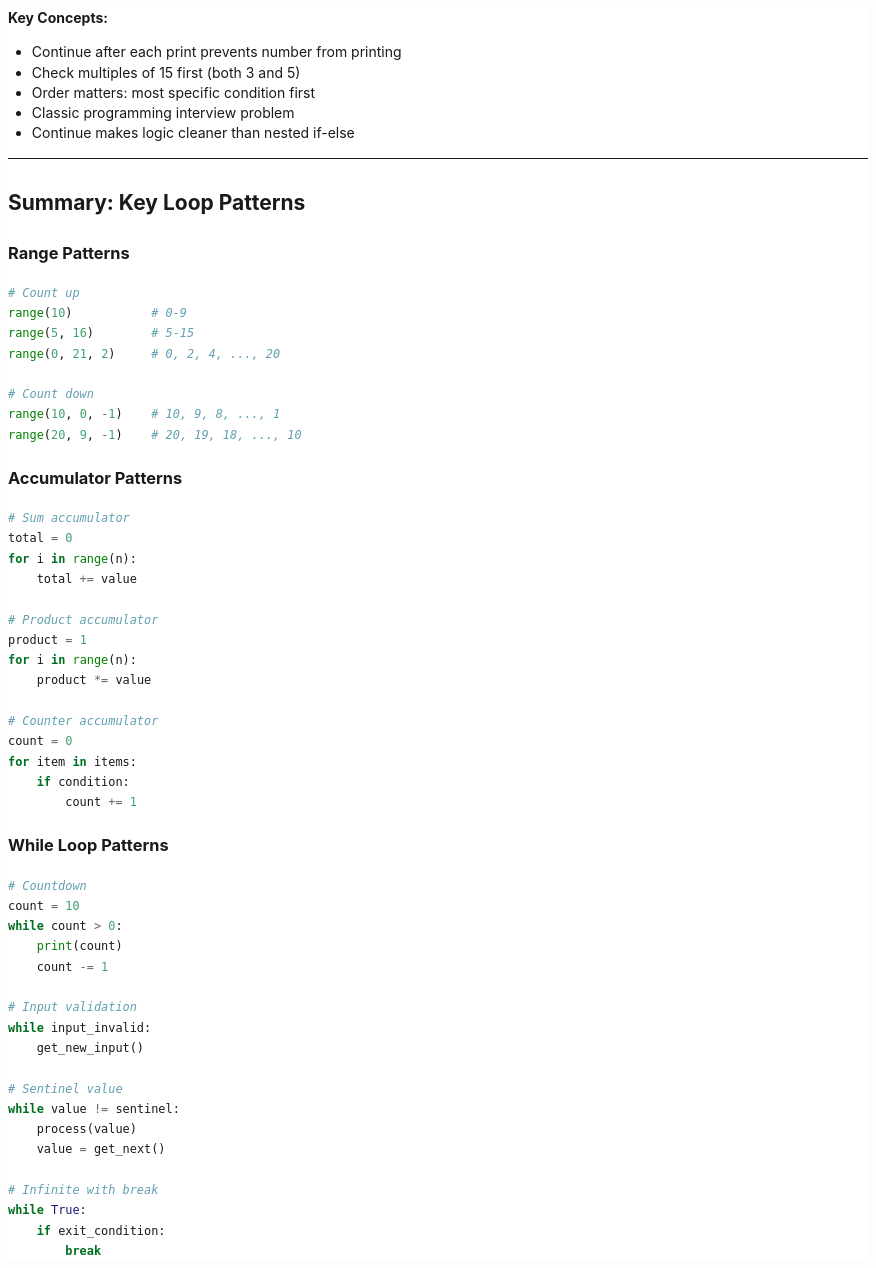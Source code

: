 **Key Concepts:**
- Continue after each print prevents number from printing
- Check multiples of 15 first (both 3 and 5)
- Order matters: most specific condition first
- Classic programming interview problem
- Continue makes logic cleaner than nested if-else

---

## Summary: Key Loop Patterns

### Range Patterns
```python
# Count up
range(10)           # 0-9
range(5, 16)        # 5-15
range(0, 21, 2)     # 0, 2, 4, ..., 20

# Count down
range(10, 0, -1)    # 10, 9, 8, ..., 1
range(20, 9, -1)    # 20, 19, 18, ..., 10
```

### Accumulator Patterns
```python
# Sum accumulator
total = 0
for i in range(n):
    total += value

# Product accumulator  
product = 1
for i in range(n):
    product *= value

# Counter accumulator
count = 0
for item in items:
    if condition:
        count += 1
```

### While Loop Patterns
```python
# Countdown
count = 10
while count > 0:
    print(count)
    count -= 1

# Input validation
while input_invalid:
    get_new_input()

# Sentinel value
while value != sentinel:
    process(value)
    value = get_next()

# Infinite with break
while True:
    if exit_condition:
        break
```